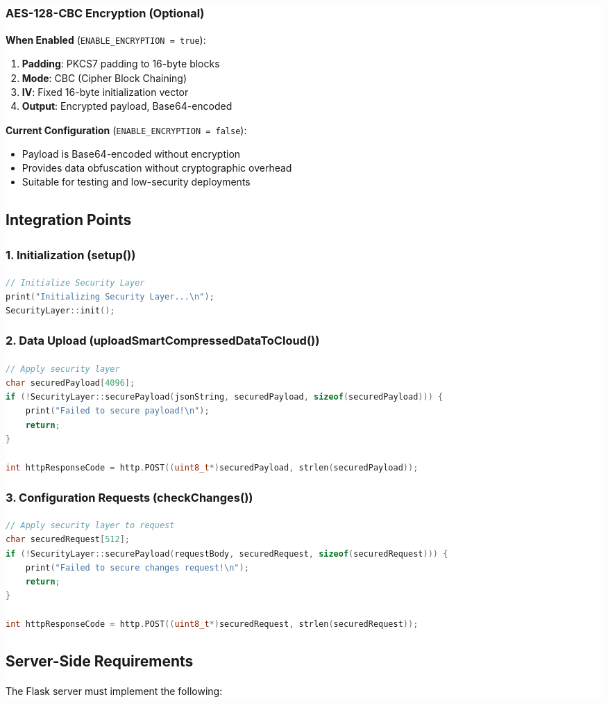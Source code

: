### AES-128-CBC Encryption (Optional)

**When Enabled** (`ENABLE_ENCRYPTION = true`):
1. **Padding**: PKCS7 padding to 16-byte blocks
2. **Mode**: CBC (Cipher Block Chaining)
3. **IV**: Fixed 16-byte initialization vector
4. **Output**: Encrypted payload, Base64-encoded

**Current Configuration** (`ENABLE_ENCRYPTION = false`):
- Payload is Base64-encoded without encryption
- Provides data obfuscation without cryptographic overhead
- Suitable for testing and low-security deployments

## Integration Points

### 1. Initialization (setup())

```cpp
// Initialize Security Layer
print("Initializing Security Layer...\n");
SecurityLayer::init();
```

### 2. Data Upload (uploadSmartCompressedDataToCloud())

```cpp
// Apply security layer
char securedPayload[4096];
if (!SecurityLayer::securePayload(jsonString, securedPayload, sizeof(securedPayload))) {
    print("Failed to secure payload!\n");
    return;
}

int httpResponseCode = http.POST((uint8_t*)securedPayload, strlen(securedPayload));
```

### 3. Configuration Requests (checkChanges())

```cpp
// Apply security layer to request
char securedRequest[512];
if (!SecurityLayer::securePayload(requestBody, securedRequest, sizeof(securedRequest))) {
    print("Failed to secure changes request!\n");
    return;
}

int httpResponseCode = http.POST((uint8_t*)securedRequest, strlen(securedRequest));
```

## Server-Side Requirements

The Flask server must implement the following:
